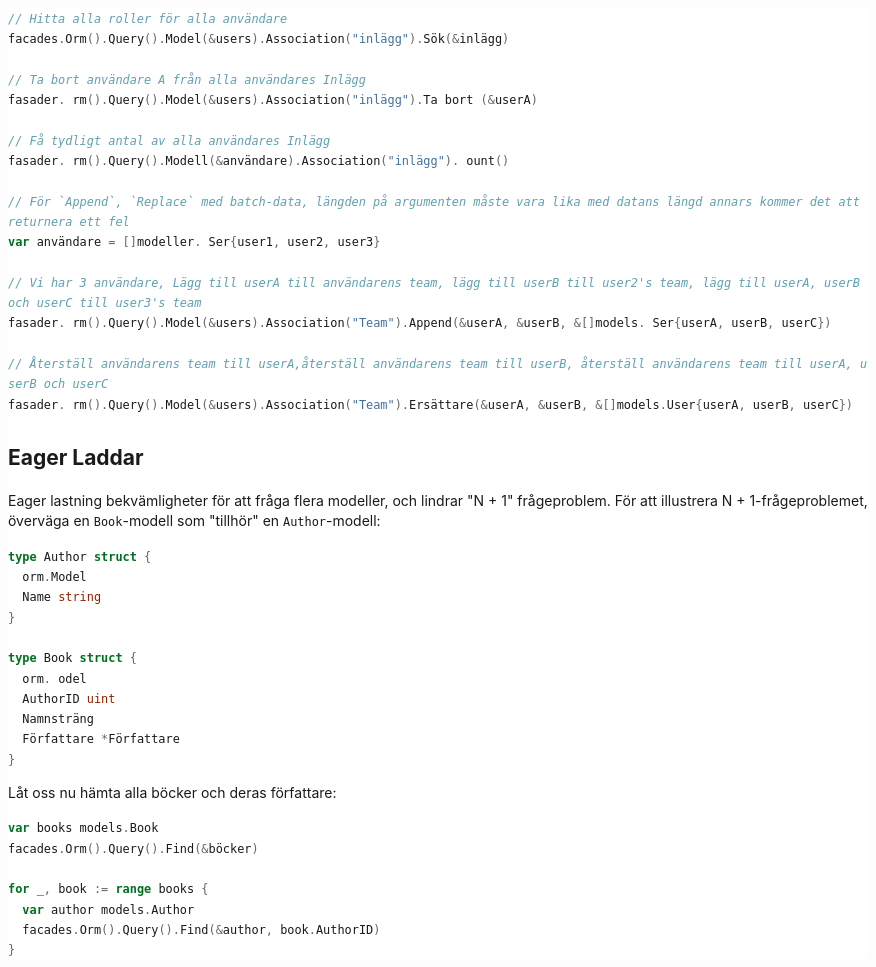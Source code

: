 ```go
// Hitta alla roller för alla användare
facades.Orm().Query().Model(&users).Association("inlägg").Sök(&inlägg)

// Ta bort användare A från alla användares Inlägg
fasader. rm().Query().Model(&users).Association("inlägg").Ta bort (&userA)

// Få tydligt antal av alla användares Inlägg
fasader. rm().Query().Modell(&användare).Association("inlägg"). ount()

// För `Append`, `Replace` med batch-data, längden på argumenten måste vara lika med datans längd annars kommer det att returnera ett fel
var användare = []modeller. Ser{user1, user2, user3}

// Vi har 3 användare, Lägg till userA till användarens team, lägg till userB till user2's team, lägg till userA, userB och userC till user3's team
fasader. rm().Query().Model(&users).Association("Team").Append(&userA, &userB, &[]models. Ser{userA, userB, userC})

// Återställ användarens team till userA,återställ användarens team till userB, återställ användarens team till userA, userB och userC
fasader. rm().Query().Model(&users).Association("Team").Ersättare(&userA, &userB, &[]models.User{userA, userB, userC})
```

## Eager Laddar

Eager lastning bekvämligheter för att fråga flera modeller, och lindrar "N + 1" frågeproblem. För att illustrera N +
1-frågeproblemet, överväga en `Book`-modell som "tillhör" en `Author`-modell:

```go
type Author struct {
  orm.Model
  Name string
}

type Book struct {
  orm. odel
  AuthorID uint
  Namnsträng
  Författare *Författare
}
```

Låt oss nu hämta alla böcker och deras författare:

```go
var books models.Book
facades.Orm().Query().Find(&böcker)

for _, book := range books {
  var author models.Author
  facades.Orm().Query().Find(&author, book.AuthorID)
}
```
